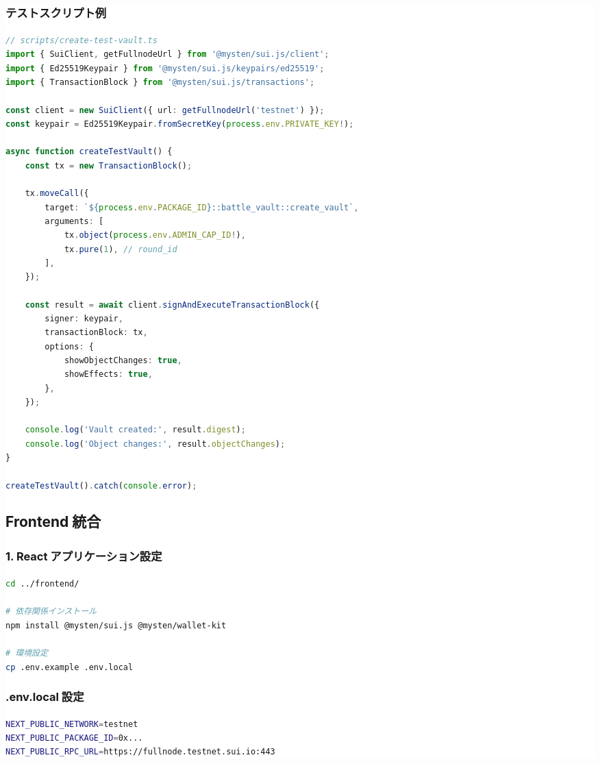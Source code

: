 ### **テストスクリプト例**
```typescript
// scripts/create-test-vault.ts
import { SuiClient, getFullnodeUrl } from '@mysten/sui.js/client';
import { Ed25519Keypair } from '@mysten/sui.js/keypairs/ed25519';
import { TransactionBlock } from '@mysten/sui.js/transactions';

const client = new SuiClient({ url: getFullnodeUrl('testnet') });
const keypair = Ed25519Keypair.fromSecretKey(process.env.PRIVATE_KEY!);

async function createTestVault() {
    const tx = new TransactionBlock();
    
    tx.moveCall({
        target: `${process.env.PACKAGE_ID}::battle_vault::create_vault`,
        arguments: [
            tx.object(process.env.ADMIN_CAP_ID!),
            tx.pure(1), // round_id
        ],
    });
    
    const result = await client.signAndExecuteTransactionBlock({
        signer: keypair,
        transactionBlock: tx,
        options: {
            showObjectChanges: true,
            showEffects: true,
        },
    });
    
    console.log('Vault created:', result.digest);
    console.log('Object changes:', result.objectChanges);
}

createTestVault().catch(console.error);
```

## Frontend 統合

### **1. React アプリケーション設定**
```bash
cd ../frontend/

# 依存関係インストール
npm install @mysten/sui.js @mysten/wallet-kit

# 環境設定
cp .env.example .env.local
```

### **.env.local 設定**
```bash
NEXT_PUBLIC_NETWORK=testnet
NEXT_PUBLIC_PACKAGE_ID=0x...
NEXT_PUBLIC_RPC_URL=https://fullnode.testnet.sui.io:443
```
